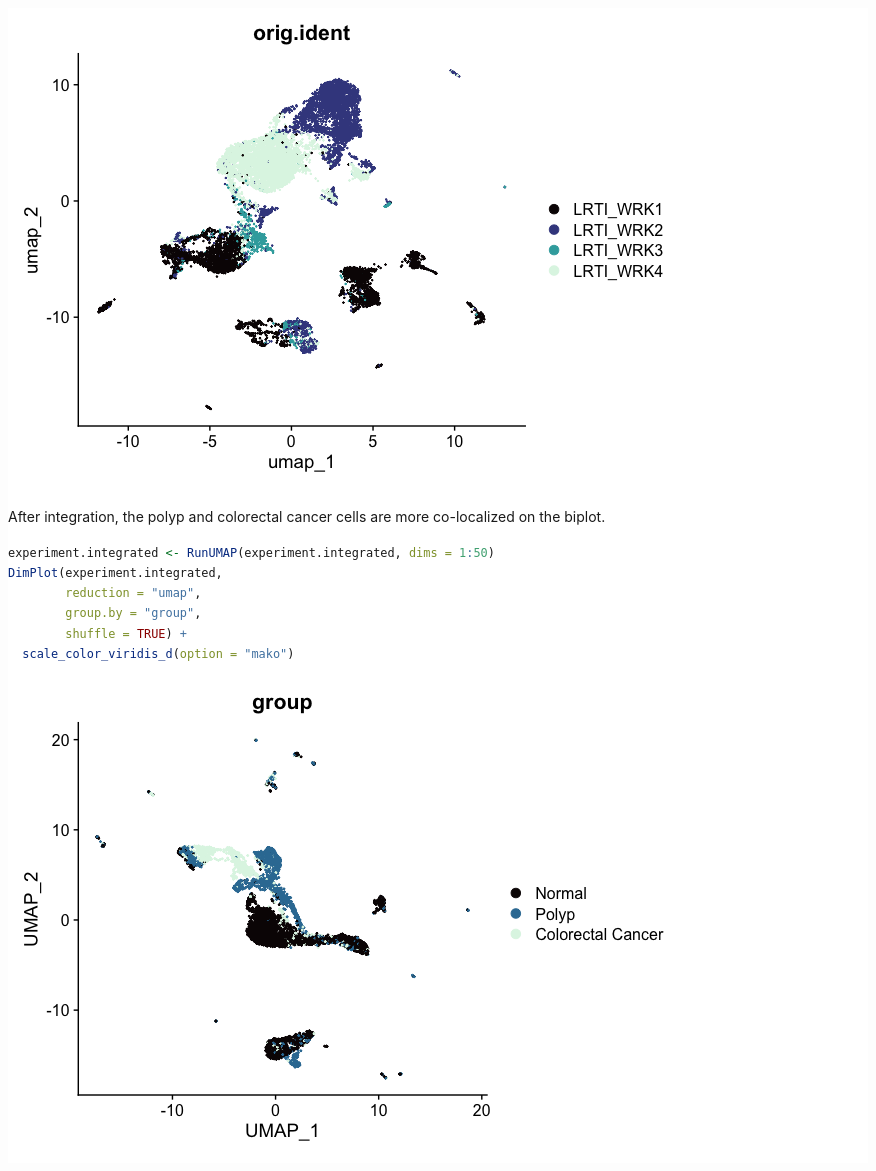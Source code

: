 ![Previous UMAP plot](04-dimensionality_reduction_files/figure-html/unnamed-chunk-1-1.png)

After integration, the polyp and colorectal cancer cells are more co-localized on the biplot.

``` r
experiment.integrated <- RunUMAP(experiment.integrated, dims = 1:50)
DimPlot(experiment.integrated,
        reduction = "umap",
        group.by = "group",
        shuffle = TRUE) +
  scale_color_viridis_d(option = "mako")
```

![](08-integration_files/figure-html/unnamed-chunk-1-1.png)
